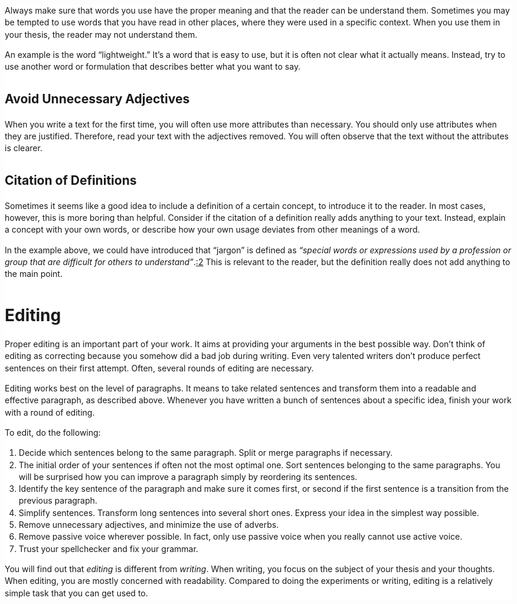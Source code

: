 Always make sure that words you use have the proper meaning and that the reader can be understand them. Sometimes you may be tempted to use words that you have read in other places, where they were used in a specific context. When you use them in your thesis, the reader may not understand them. 

An example is the word “lightweight.” It’s a word that is easy to use, but it is often not clear what it actually means. Instead, try to use another word or formulation that describes better what you want to say.

## Avoid Unnecessary Adjectives

When you write a text for the first time, you will often use more attributes than necessary. You should only use attributes when they are justified. Therefore, read your text with the adjectives removed. You will often observe that the text without the attributes is clearer.

## Citation of Definitions

Sometimes it seems like a good idea to include a definition of a certain concept, to introduce it to the reader. In most cases, however, this is more boring than helpful. Consider if the citation of a definition really adds anything to your text. Instead, explain a concept with your own words, or describe how your own usage deviates from other meanings of a word.

In the example above, we could have introduced that “jargon” is defined as *“special words or expressions used by a profession or group that are difficult for others to understand”*.[:2]() This is relevant to the reader, but the definition really does not add anything to the main point.

# Editing

Proper editing is an important part of your work. It aims at providing your arguments in the best possible way. Don’t think of editing as correcting because you somehow did a bad job during writing. Even very talented writers don’t produce perfect sentences on their first attempt. Often, several rounds of editing are necessary.

Editing works best on the level of paragraphs. It means to take related sentences and transform them into a readable and effective paragraph, as described above. Whenever you have written a bunch of sentences about a specific idea, finish your work with a round of editing.

To edit, do the following:

1. Decide which sentences belong to the same paragraph. Split or merge paragraphs if necessary.
2. The initial order of your sentences if often not the most optimal one. Sort sentences belonging to the same paragraphs. You will be surprised how you can improve a paragraph simply by reordering its sentences.
3. Identify the key sentence of the paragraph and make sure it comes first, or second if the first sentence is a transition from the previous paragraph.
4. Simplify sentences. Transform long sentences into several short ones. Express your idea in the simplest way possible.
5. Remove unnecessary adjectives, and minimize the use of adverbs.
6. Remove passive voice wherever possible. In fact, only use passive voice when you really cannot use active voice.
7. Trust your spellchecker and fix your grammar.

You will find out that *editing* is different from *writing*. When writing, you focus on the subject of your thesis and your thoughts. When editing, you are mostly concerned with readability. Compared to doing the experiments or writing, editing is a relatively simple task that you can get used to.
